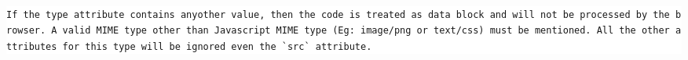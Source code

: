 ```
If the type attribute contains anyother value, then the code is treated as data block and will not be processed by the browser. A valid MIME type other than Javascript MIME type (Eg: image/png or text/css) must be mentioned. All the other attributes for this type will be ignored even the `src` attribute.
